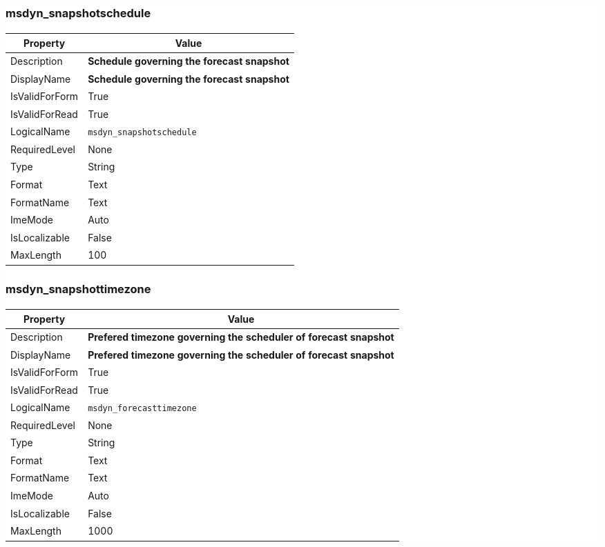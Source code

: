 ### <a name="BKMK_msdyn_snapshotschedule"></a> msdyn_snapshotschedule

|Property|Value|
|---|---|
|Description|**Schedule governing the forecast snapshot**|
|DisplayName|**Schedule governing the forecast snapshot**|
|IsValidForForm|True|
|IsValidForRead|True|
|LogicalName|`msdyn_snapshotschedule`|
|RequiredLevel|None|
|Type|String|
|Format|Text|
|FormatName|Text|
|ImeMode|Auto|
|IsLocalizable|False|
|MaxLength|100|

### <a name="BKMK_msdyn_snapshottimezone"></a> msdyn_snapshottimezone

|Property|Value|
|---|---|
|Description|**Prefered timezone governing the scheduler of forecast snapshot**|
|DisplayName|**Prefered timezone governing the scheduler of forecast snapshot**|
|IsValidForForm|True|
|IsValidForRead|True|
|LogicalName|`msdyn_forecasttimezone`|
|RequiredLevel|None|
|Type|String|
|Format|Text|
|FormatName|Text|
|ImeMode|Auto|
|IsLocalizable|False|
|MaxLength|1000|
